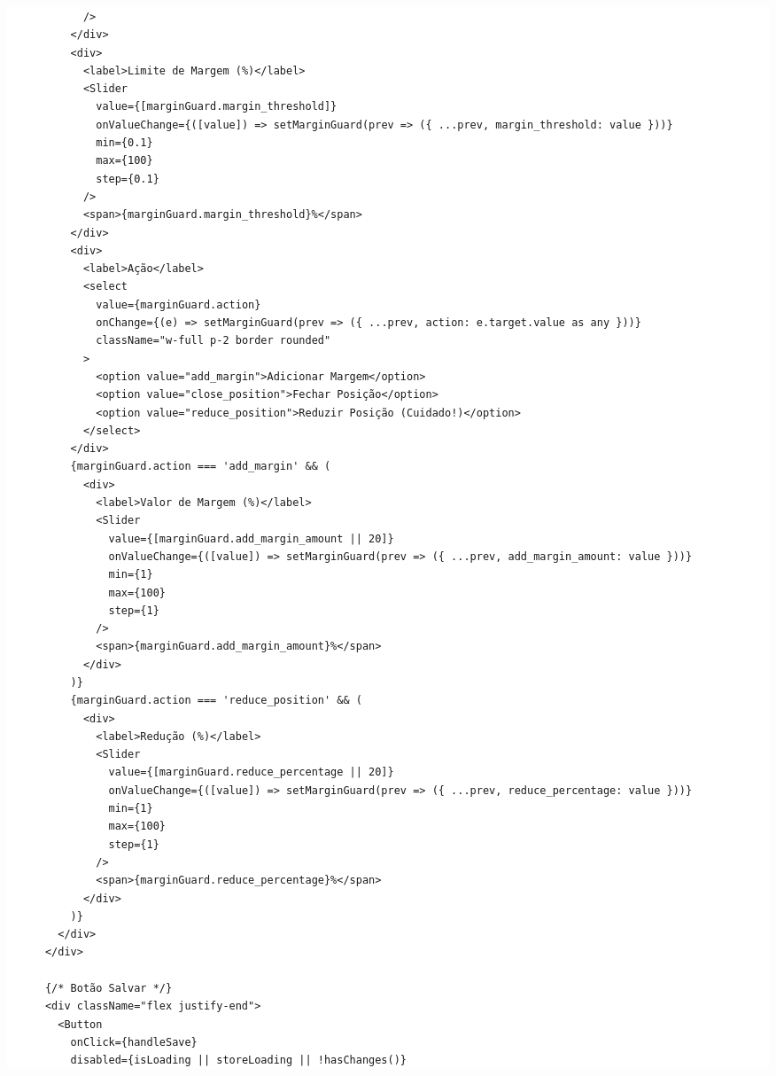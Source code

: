 ```tsx
            />
          </div>
          <div>
            <label>Limite de Margem (%)</label>
            <Slider
              value={[marginGuard.margin_threshold]}
              onValueChange={([value]) => setMarginGuard(prev => ({ ...prev, margin_threshold: value }))}
              min={0.1}
              max={100}
              step={0.1}
            />
            <span>{marginGuard.margin_threshold}%</span>
          </div>
          <div>
            <label>Ação</label>
            <select
              value={marginGuard.action}
              onChange={(e) => setMarginGuard(prev => ({ ...prev, action: e.target.value as any }))}
              className="w-full p-2 border rounded"
            >
              <option value="add_margin">Adicionar Margem</option>
              <option value="close_position">Fechar Posição</option>
              <option value="reduce_position">Reduzir Posição (Cuidado!)</option>
            </select>
          </div>
          {marginGuard.action === 'add_margin' && (
            <div>
              <label>Valor de Margem (%)</label>
              <Slider
                value={[marginGuard.add_margin_amount || 20]}
                onValueChange={([value]) => setMarginGuard(prev => ({ ...prev, add_margin_amount: value }))}
                min={1}
                max={100}
                step={1}
              />
              <span>{marginGuard.add_margin_amount}%</span>
            </div>
          )}
          {marginGuard.action === 'reduce_position' && (
            <div>
              <label>Redução (%)</label>
              <Slider
                value={[marginGuard.reduce_percentage || 20]}
                onValueChange={([value]) => setMarginGuard(prev => ({ ...prev, reduce_percentage: value }))}
                min={1}
                max={100}
                step={1}
              />
              <span>{marginGuard.reduce_percentage}%</span>
            </div>
          )}
        </div>
      </div>

      {/* Botão Salvar */}
      <div className="flex justify-end">
        <Button
          onClick={handleSave}
          disabled={isLoading || storeLoading || !hasChanges()}
```